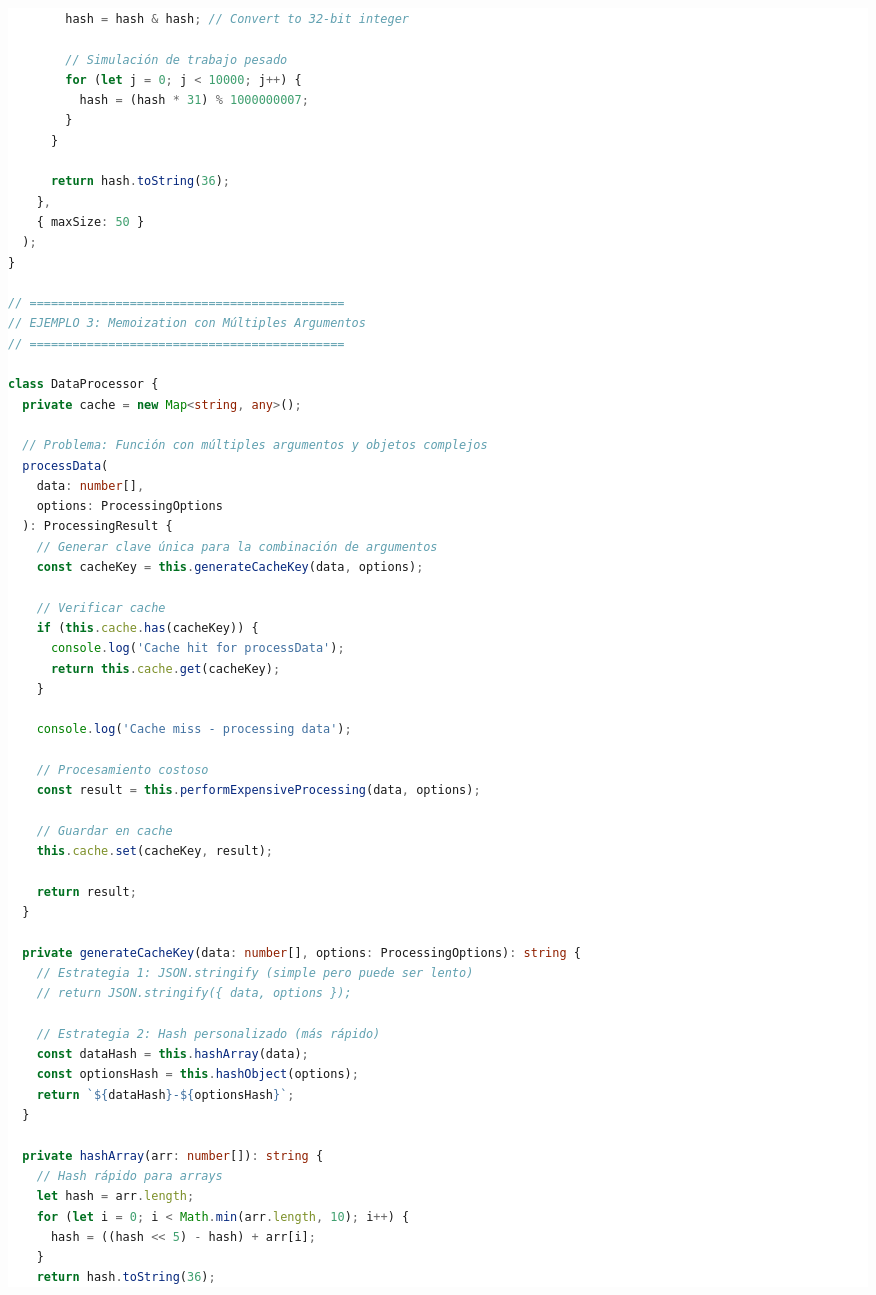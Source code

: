 ```typescript
        hash = hash & hash; // Convert to 32-bit integer
        
        // Simulación de trabajo pesado
        for (let j = 0; j < 10000; j++) {
          hash = (hash * 31) % 1000000007;
        }
      }
      
      return hash.toString(36);
    },
    { maxSize: 50 }
  );
}

// ============================================
// EJEMPLO 3: Memoization con Múltiples Argumentos
// ============================================

class DataProcessor {
  private cache = new Map<string, any>();
  
  // Problema: Función con múltiples argumentos y objetos complejos
  processData(
    data: number[],
    options: ProcessingOptions
  ): ProcessingResult {
    // Generar clave única para la combinación de argumentos
    const cacheKey = this.generateCacheKey(data, options);
    
    // Verificar cache
    if (this.cache.has(cacheKey)) {
      console.log('Cache hit for processData');
      return this.cache.get(cacheKey);
    }
    
    console.log('Cache miss - processing data');
    
    // Procesamiento costoso
    const result = this.performExpensiveProcessing(data, options);
    
    // Guardar en cache
    this.cache.set(cacheKey, result);
    
    return result;
  }
  
  private generateCacheKey(data: number[], options: ProcessingOptions): string {
    // Estrategia 1: JSON.stringify (simple pero puede ser lento)
    // return JSON.stringify({ data, options });
    
    // Estrategia 2: Hash personalizado (más rápido)
    const dataHash = this.hashArray(data);
    const optionsHash = this.hashObject(options);
    return `${dataHash}-${optionsHash}`;
  }
  
  private hashArray(arr: number[]): string {
    // Hash rápido para arrays
    let hash = arr.length;
    for (let i = 0; i < Math.min(arr.length, 10); i++) {
      hash = ((hash << 5) - hash) + arr[i];
    }
    return hash.toString(36);
```